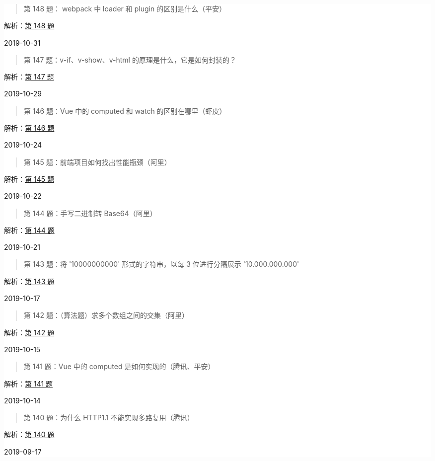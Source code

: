 > 第 148 题： webpack 中 loader 和 plugin 的区别是什么（平安）

解析：[第 148 题](https://github.com/Advanced-Frontend/Daily-Interview-Question/issues/308)



2019-10-31

> 第 147 题：v-if、v-show、v-html 的原理是什么，它是如何封装的？

解析：[第 147 题](https://github.com/Advanced-Frontend/Daily-Interview-Question/issues/307)



2019-10-29

> 第 146 题：Vue 中的 computed 和 watch 的区别在哪里（虾皮）

解析：[第 146 题](https://github.com/Advanced-Frontend/Daily-Interview-Question/issues/304)



2019-10-24

> 第 145 题：前端项目如何找出性能瓶颈（阿里）

解析：[第 145 题](https://github.com/Advanced-Frontend/Daily-Interview-Question/issues/300)



2019-10-22

> 第 144 题：手写二进制转 Base64（阿里）

解析：[第 144 题](https://github.com/Advanced-Frontend/Daily-Interview-Question/issues/299)



2019-10-21

> 第 143 题：将 '10000000000' 形式的字符串，以每 3 位进行分隔展示 '10.000.000.000'

解析：[第 143 题](https://github.com/Advanced-Frontend/Daily-Interview-Question/issues/296)



2019-10-17

> 第 142 题：（算法题）求多个数组之间的交集（阿里）

解析：[第 142 题](https://github.com/Advanced-Frontend/Daily-Interview-Question/issues/293)



2019-10-15

> 第 141 题：Vue 中的 computed 是如何实现的（腾讯、平安）

解析：[第 141 题](https://github.com/Advanced-Frontend/Daily-Interview-Question/issues/291)



2019-10-14

> 第 140 题：为什么 HTTP1.1 不能实现多路复用（腾讯）

解析：[第 140 题](https://github.com/Advanced-Frontend/Daily-Interview-Question/issues/290)



2019-09-17

